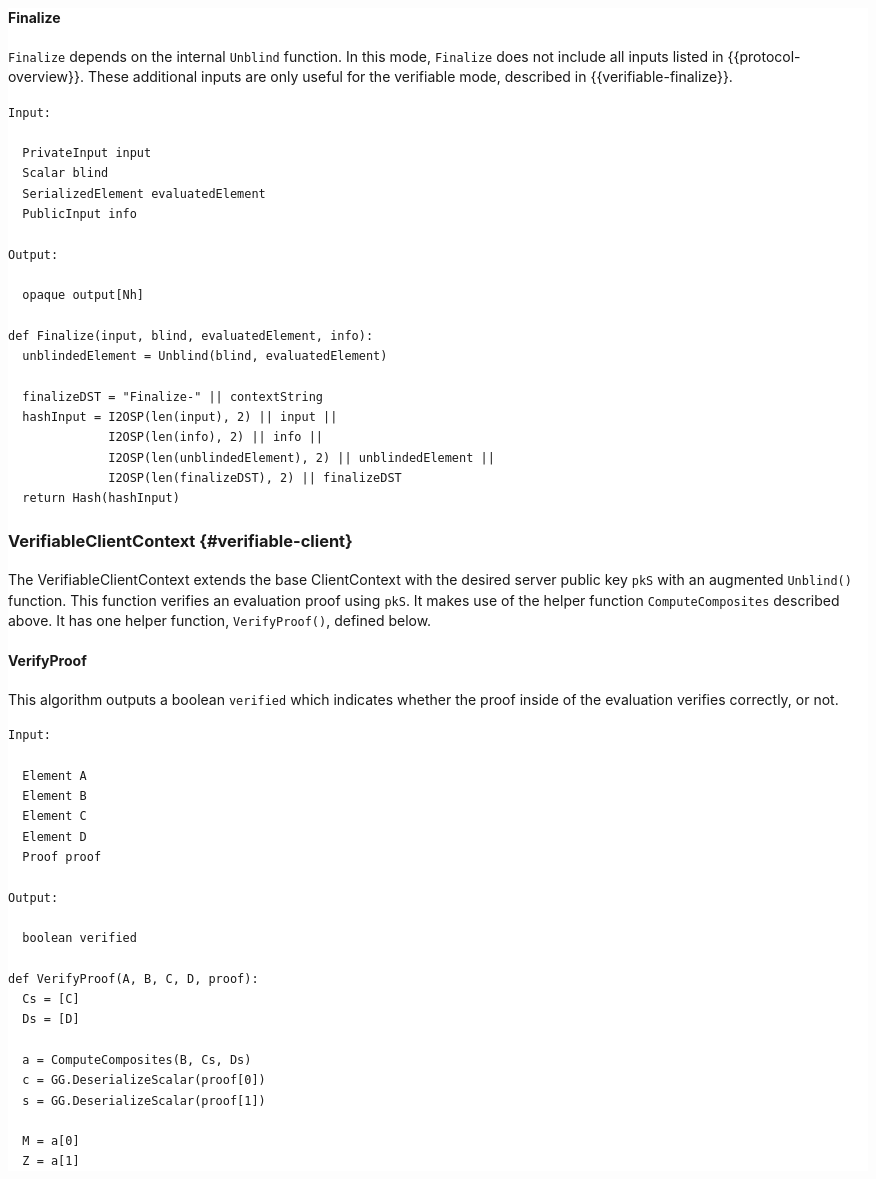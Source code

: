 #### Finalize

`Finalize` depends on the internal `Unblind` function. In this mode, `Finalize`
does not include all inputs listed in {{protocol-overview}}. These additional
inputs are only useful for the verifiable mode, described in {{verifiable-finalize}}.

~~~
Input:

  PrivateInput input
  Scalar blind
  SerializedElement evaluatedElement
  PublicInput info

Output:

  opaque output[Nh]

def Finalize(input, blind, evaluatedElement, info):
  unblindedElement = Unblind(blind, evaluatedElement)

  finalizeDST = "Finalize-" || contextString
  hashInput = I2OSP(len(input), 2) || input ||
              I2OSP(len(info), 2) || info ||
              I2OSP(len(unblindedElement), 2) || unblindedElement ||
              I2OSP(len(finalizeDST), 2) || finalizeDST
  return Hash(hashInput)
~~~

### VerifiableClientContext {#verifiable-client}

The VerifiableClientContext extends the base ClientContext with the
desired server public key `pkS` with an augmented `Unblind()` function.
This function verifies an evaluation proof using `pkS`. It makes use of
the helper function `ComputeComposites` described above. It has one
helper function, `VerifyProof()`, defined below.

#### VerifyProof

This algorithm outputs a boolean `verified` which indicates whether the
proof inside of the evaluation verifies correctly, or not.

~~~
Input:

  Element A
  Element B
  Element C
  Element D
  Proof proof

Output:

  boolean verified

def VerifyProof(A, B, C, D, proof):
  Cs = [C]
  Ds = [D]

  a = ComputeComposites(B, Cs, Ds)
  c = GG.DeserializeScalar(proof[0])
  s = GG.DeserializeScalar(proof[1])

  M = a[0]
  Z = a[1]

~~~